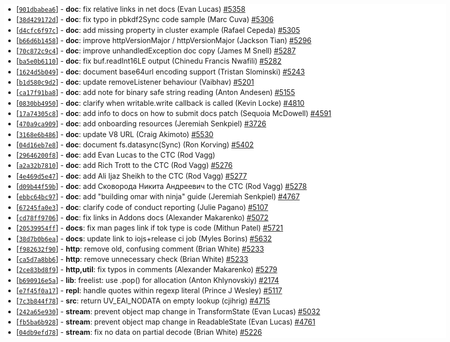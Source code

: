 * [[`901dbabea6`](https://github.com/omarjs/omar/commit/901dbabea6)] - **doc**: fix relative links in net docs (Evan Lucas) [#5358](https://github.com/omarjs/omar/pull/5358)
* [[`38d429172d`](https://github.com/omarjs/omar/commit/38d429172d)] - **doc**: fix typo in pbkdf2Sync code sample (Marc Cuva) [#5306](https://github.com/omarjs/omar/pull/5306)
* [[`d4cfc6f97c`](https://github.com/omarjs/omar/commit/d4cfc6f97c)] - **doc**: add missing property in cluster example (Rafael Cepeda) [#5305](https://github.com/omarjs/omar/pull/5305)
* [[`b66d6b1458`](https://github.com/omarjs/omar/commit/b66d6b1458)] - **doc**: improve httpVersionMajor / httpVersionMajor (Jackson Tian) [#5296](https://github.com/omarjs/omar/pull/5296)
* [[`70c872c9c4`](https://github.com/omarjs/omar/commit/70c872c9c4)] - **doc**: improve unhandledException doc copy (James M Snell) [#5287](https://github.com/omarjs/omar/pull/5287)
* [[`ba5e0b6110`](https://github.com/omarjs/omar/commit/ba5e0b6110)] - **doc**: fix buf.readInt16LE output (Chinedu Francis Nwafili) [#5282](https://github.com/omarjs/omar/pull/5282)
* [[`1624d5b049`](https://github.com/omarjs/omar/commit/1624d5b049)] - **doc**: document base64url encoding support (Tristan Slominski) [#5243](https://github.com/omarjs/omar/pull/5243)
* [[`b1d580c9d2`](https://github.com/omarjs/omar/commit/b1d580c9d2)] - **doc**: update removeListener behaviour (Vaibhav) [#5201](https://github.com/omarjs/omar/pull/5201)
* [[`ca17f91ba8`](https://github.com/omarjs/omar/commit/ca17f91ba8)] - **doc**: add note for binary safe string reading (Anton Andesen) [#5155](https://github.com/omarjs/omar/pull/5155)
* [[`0830bb4950`](https://github.com/omarjs/omar/commit/0830bb4950)] - **doc**: clarify when writable.write callback is called (Kevin Locke) [#4810](https://github.com/omarjs/omar/pull/4810)
* [[`17a74305c8`](https://github.com/omarjs/omar/commit/17a74305c8)] - **doc**: add info to docs on how to submit docs patch (Sequoia McDowell) [#4591](https://github.com/omarjs/omar/pull/4591)
* [[`470a9ca909`](https://github.com/omarjs/omar/commit/470a9ca909)] - **doc**: add onboarding resources (Jeremiah Senkpiel) [#3726](https://github.com/omarjs/omar/pull/3726)
* [[`3168e6b486`](https://github.com/omarjs/omar/commit/3168e6b486)] - **doc**: update V8 URL (Craig Akimoto) [#5530](https://github.com/omarjs/omar/pull/5530)
* [[`04d16eb7e8`](https://github.com/omarjs/omar/commit/04d16eb7e8)] - **doc**: document fs.datasync(Sync) (Ron Korving) [#5402](https://github.com/omarjs/omar/pull/5402)
* [[`29646200f8`](https://github.com/omarjs/omar/commit/29646200f8)] - **doc**: add Evan Lucas to the CTC (Rod Vagg)
* [[`a2a32b7810`](https://github.com/omarjs/omar/commit/a2a32b7810)] - **doc**: add Rich Trott to the CTC (Rod Vagg) [#5276](https://github.com/omarjs/omar/pull/5276)
* [[`4e469d5e47`](https://github.com/omarjs/omar/commit/4e469d5e47)] - **doc**: add Ali Ijaz Sheikh to the CTC (Rod Vagg) [#5277](https://github.com/omarjs/omar/pull/5277)
* [[`d09b44f59b`](https://github.com/omarjs/omar/commit/d09b44f59b)] - **doc**: add Сковорода Никита Андреевич to the CTC (Rod Vagg) [#5278](https://github.com/omarjs/omar/pull/5278)
* [[`ebbc64bc97`](https://github.com/omarjs/omar/commit/ebbc64bc97)] - **doc**: add "building omar with ninja" guide (Jeremiah Senkpiel) [#4767](https://github.com/omarjs/omar/pull/4767)
* [[`67245fa0e3`](https://github.com/omarjs/omar/commit/67245fa0e3)] - **doc**: clarify code of conduct reporting (Julie Pagano) [#5107](https://github.com/omarjs/omar/pull/5107)
* [[`cd78ff9706`](https://github.com/omarjs/omar/commit/cd78ff9706)] - **doc**: fix links in Addons docs (Alexander Makarenko) [#5072](https://github.com/omarjs/omar/pull/5072)
* [[`20539954ff`](https://github.com/omarjs/omar/commit/20539954ff)] - **docs**: fix man pages link if tok type is code (Mithun Patel) [#5721](https://github.com/omarjs/omar/pull/5721)
* [[`38d7b0b6ea`](https://github.com/omarjs/omar/commit/38d7b0b6ea)] - **docs**: update link to iojs+release ci job (Myles Borins) [#5632](https://github.com/omarjs/omar/pull/5632)
* [[`f982632f90`](https://github.com/omarjs/omar/commit/f982632f90)] - **http**: remove old, confusing comment (Brian White) [#5233](https://github.com/omarjs/omar/pull/5233)
* [[`ca5d7a8bb6`](https://github.com/omarjs/omar/commit/ca5d7a8bb6)] - **http**: remove unnecessary check (Brian White) [#5233](https://github.com/omarjs/omar/pull/5233)
* [[`2ce83bd8f9`](https://github.com/omarjs/omar/commit/2ce83bd8f9)] - **http,util**: fix typos in comments (Alexander Makarenko) [#5279](https://github.com/omarjs/omar/pull/5279)
* [[`b690916e5a`](https://github.com/omarjs/omar/commit/b690916e5a)] - **lib**: freelist: use .pop() for allocation (Anton Khlynovskiy) [#2174](https://github.com/omarjs/omar/pull/2174)
* [[`e7f45f0a17`](https://github.com/omarjs/omar/commit/e7f45f0a17)] - **repl**: handle quotes within regexp literal (Prince J Wesley) [#5117](https://github.com/omarjs/omar/pull/5117)
* [[`7c3b844f78`](https://github.com/omarjs/omar/commit/7c3b844f78)] - **src**: return UV_EAI_NODATA on empty lookup (cjihrig) [#4715](https://github.com/omarjs/omar/pull/4715)
* [[`242a65e930`](https://github.com/omarjs/omar/commit/242a65e930)] - **stream**: prevent object map change in TransformState (Evan Lucas) [#5032](https://github.com/omarjs/omar/pull/5032)
* [[`fb5ba6b928`](https://github.com/omarjs/omar/commit/fb5ba6b928)] - **stream**: prevent object map change in ReadableState (Evan Lucas) [#4761](https://github.com/omarjs/omar/pull/4761)
* [[`04db9efd78`](https://github.com/omarjs/omar/commit/04db9efd78)] - **stream**: fix no data on partial decode (Brian White) [#5226](https://github.com/omarjs/omar/pull/5226)